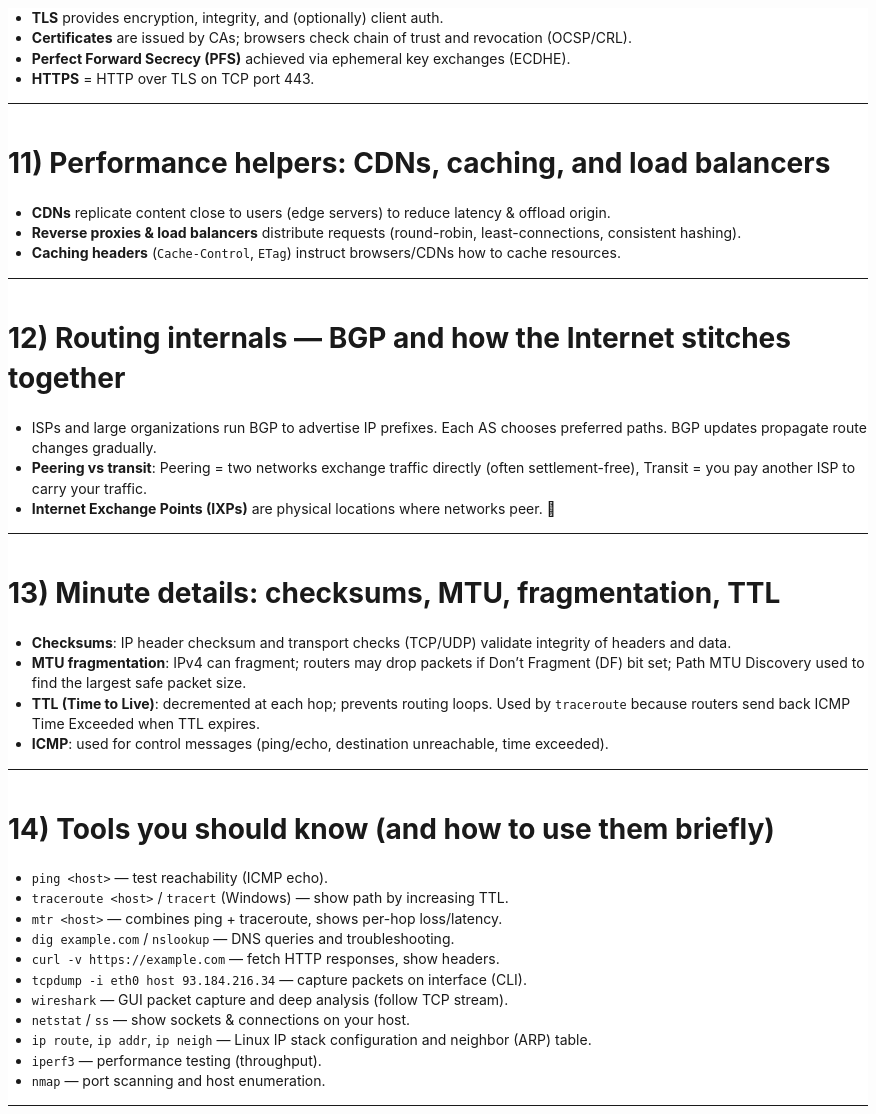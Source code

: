 * **TLS** provides encryption, integrity, and (optionally) client auth.
* **Certificates** are issued by CAs; browsers check chain of trust and revocation (OCSP/CRL).
* **Perfect Forward Secrecy (PFS)** achieved via ephemeral key exchanges (ECDHE).
* **HTTPS** = HTTP over TLS on TCP port 443.

---

# 11) Performance helpers: CDNs, caching, and load balancers

* **CDNs** replicate content close to users (edge servers) to reduce latency & offload origin.
* **Reverse proxies & load balancers** distribute requests (round-robin, least-connections, consistent hashing).
* **Caching headers** (`Cache-Control`, `ETag`) instruct browsers/CDNs how to cache resources.

---

# 12) Routing internals — BGP and how the Internet stitches together

* ISPs and large organizations run BGP to advertise IP prefixes. Each AS chooses preferred paths. BGP updates propagate route changes gradually.
* **Peering vs transit**: Peering = two networks exchange traffic directly (often settlement-free), Transit = you pay another ISP to carry your traffic.
* **Internet Exchange Points (IXPs)** are physical locations where networks peer. 🏢

---

# 13) Minute details: checksums, MTU, fragmentation, TTL

* **Checksums**: IP header checksum and transport checks (TCP/UDP) validate integrity of headers and data.
* **MTU fragmentation**: IPv4 can fragment; routers may drop packets if Don’t Fragment (DF) bit set; Path MTU Discovery used to find the largest safe packet size.
* **TTL (Time to Live)**: decremented at each hop; prevents routing loops. Used by `traceroute` because routers send back ICMP Time Exceeded when TTL expires.
* **ICMP**: used for control messages (ping/echo, destination unreachable, time exceeded).

---

# 14) Tools you should know (and how to use them briefly)

* `ping <host>` — test reachability (ICMP echo).
* `traceroute <host>` / `tracert` (Windows) — show path by increasing TTL.
* `mtr <host>` — combines ping + traceroute, shows per-hop loss/latency.
* `dig example.com` / `nslookup` — DNS queries and troubleshooting.
* `curl -v https://example.com` — fetch HTTP responses, show headers.
* `tcpdump -i eth0 host 93.184.216.34` — capture packets on interface (CLI).
* `wireshark` — GUI packet capture and deep analysis (follow TCP stream).
* `netstat` / `ss` — show sockets & connections on your host.
* `ip route`, `ip addr`, `ip neigh` — Linux IP stack configuration and neighbor (ARP) table.
* `iperf3` — performance testing (throughput).
* `nmap` — port scanning and host enumeration.

---